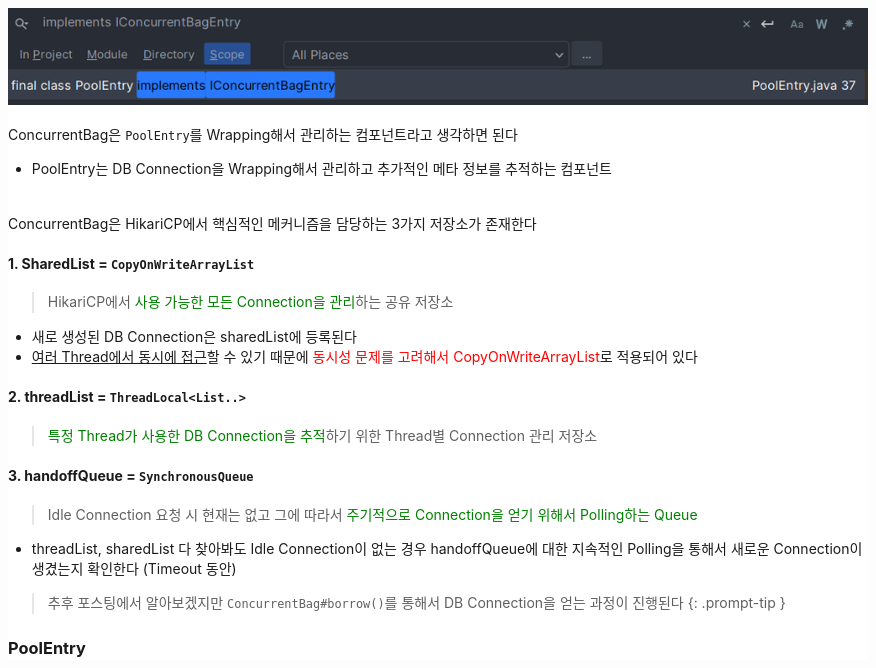 <div style="text-align: left">
  <img src="/assets/img/posts/2023-11-23-HikariCP%201%20-%20DBCP/img3.png" alt="img"/>
</div>

ConcurrentBag은 `PoolEntry`를 Wrapping해서 관리하는 컴포넌트라고 생각하면 된다

- PoolEntry는 DB Connection을 Wrapping해서 관리하고 추가적인 메타 정보를 추적하는 컴포넌트

<br>
ConcurrentBag은 HikariCP에서 핵심적인 메커니즘을 담당하는 3가지 저장소가 존재한다

#### 1. SharedList = `CopyOnWriteArrayList`

> HikariCP에서 <span style="color:green">사용 가능한 모든 Connection을 관리</span>하는 공유 저장소

- 새로 생성된 DB Connection은 sharedList에 등록된다
- <ins>여러 Thread에서 동시에 접근</ins>할 수 있기 때문에 <span style="color:red">동시성 문제를 고려해서 CopyOnWriteArrayList</span>로 적용되어 있다

#### 2. threadList = `ThreadLocal<List..>`

> <span style="color:green">특정 Thread가 사용한 DB Connection을 추적</span>하기 위한 Thread별 Connection 관리 저장소

#### 3. handoffQueue = `SynchronousQueue`

> Idle Connection 요청 시 현재는 없고 그에 따라서 <span style="color:green">주기적으로 Connection을 얻기 위해서 Polling하는 Queue</span>

- threadList, sharedList 다 찾아봐도 Idle Connection이 없는 경우 handoffQueue에 대한 지속적인 Polling을 통해서 새로운 Connection이 생겼는지 확인한다 (Timeout 동안)

> 추후 포스팅에서 알아보겠지만 `ConcurrentBag#borrow()`를 통해서 DB Connection을 얻는 과정이 진행된다
{: .prompt-tip }

### PoolEntry

<div style="text-align: left">